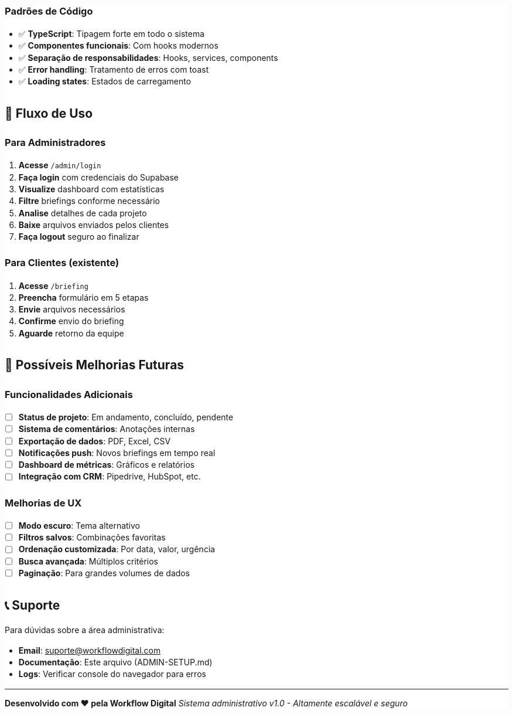 ### Padrões de Código
- ✅ **TypeScript**: Tipagem forte em todo o sistema
- ✅ **Componentes funcionais**: Com hooks modernos
- ✅ **Separação de responsabilidades**: Hooks, services, components
- ✅ **Error handling**: Tratamento de erros com toast
- ✅ **Loading states**: Estados de carregamento

## 🔄 Fluxo de Uso

### Para Administradores
1. **Acesse** `/admin/login`
2. **Faça login** com credenciais do Supabase
3. **Visualize** dashboard com estatísticas
4. **Filtre** briefings conforme necessário
5. **Analise** detalhes de cada projeto
6. **Baixe** arquivos enviados pelos clientes
7. **Faça logout** seguro ao finalizar

### Para Clientes (existente)
1. **Acesse** `/briefing`
2. **Preencha** formulário em 5 etapas
3. **Envie** arquivos necessários
4. **Confirme** envio do briefing
5. **Aguarde** retorno da equipe

## 🚀 Possíveis Melhorias Futuras

### Funcionalidades Adicionais
- [ ] **Status de projeto**: Em andamento, concluído, pendente
- [ ] **Sistema de comentários**: Anotações internas
- [ ] **Exportação de dados**: PDF, Excel, CSV
- [ ] **Notificações push**: Novos briefings em tempo real
- [ ] **Dashboard de métricas**: Gráficos e relatórios
- [ ] **Integração com CRM**: Pipedrive, HubSpot, etc.

### Melhorias de UX
- [ ] **Modo escuro**: Tema alternativo
- [ ] **Filtros salvos**: Combinações favoritas
- [ ] **Ordenação customizada**: Por data, valor, urgência
- [ ] **Busca avançada**: Múltiplos critérios
- [ ] **Paginação**: Para grandes volumes de dados

## 📞 Suporte

Para dúvidas sobre a área administrativa:
- **Email**: suporte@workflowdigital.com
- **Documentação**: Este arquivo (ADMIN-SETUP.md)
- **Logs**: Verificar console do navegador para erros

---

**Desenvolvido com ❤️ pela Workflow Digital**
*Sistema administrativo v1.0 - Altamente escalável e seguro* 